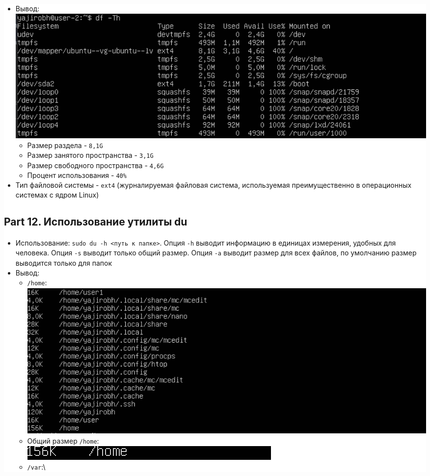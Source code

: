 - Вывод:\
![команда](img/11_2.png)
	- Размер раздела - `8,1G`
	- Размер занятого пространства - `3,1G`
	- Размер свободного пространства - `4,6G`
	- Процент использования - `40%`
- Тип файловой системы - `ext4` (журналируемая файловая система, используемая преимущественно в операционных системах с ядром Linux)

## **Part 12. Использование утилиты du**
- Использование: `sudo du -h <путь к папке>`. Опция `-h` выводит информацию в единицах измерения, удобных для человека. Опция `-s` выводит только общий размер. Опция `-a` выводит размер для всех файлов, по умолчанию размер выводится только для папок
- Вывод:
	- `/home`:\
	![команда](img/12_1.png)
	- Общий размер `/home`:\
	![команда](img/12_2.png)
	- `/var`:\